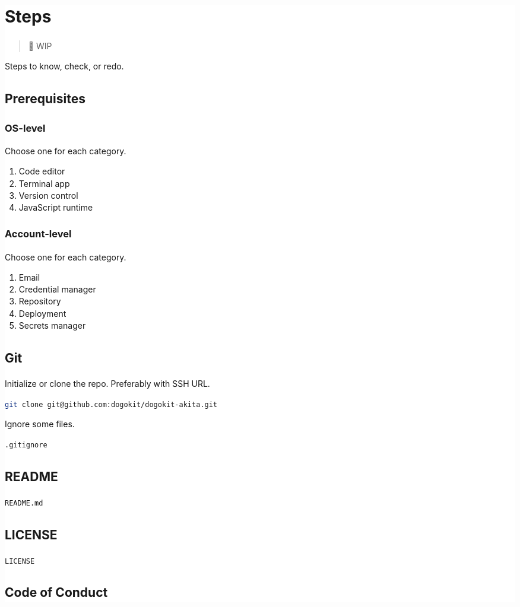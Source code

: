 # Steps

> 🚧 WIP

Steps to know, check, or redo.

## Prerequisites

### OS-level

Choose one for each category.

1. Code editor
2. Terminal app
3. Version control
4. JavaScript runtime

### Account-level

Choose one for each category.

1. Email
2. Credential manager
3. Repository
4. Deployment
5. Secrets manager

## Git

Initialize or clone the repo. Preferably with SSH URL.

```sh
git clone git@github.com:dogokit/dogokit-akita.git
```

Ignore some files.

```txt
.gitignore
```

## README

```txt
README.md
```

## LICENSE

```txt
LICENSE
```

## Code of Conduct
